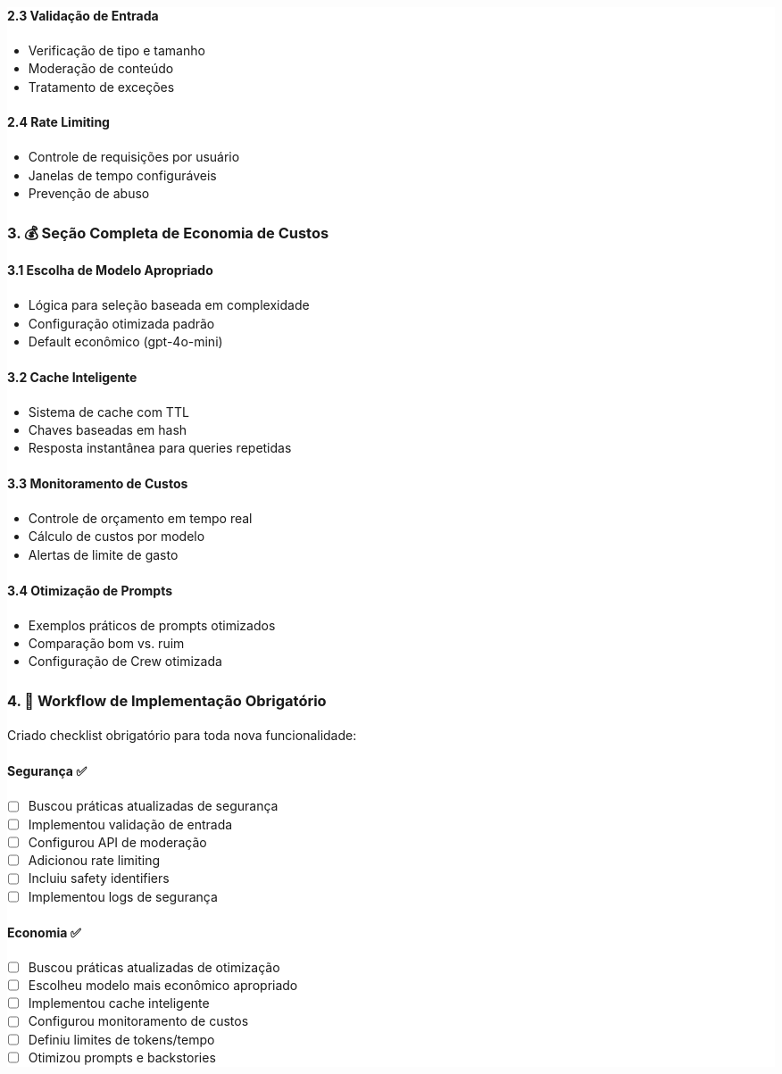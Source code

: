 #### 2.3 Validação de Entrada

- Verificação de tipo e tamanho
- Moderação de conteúdo
- Tratamento de exceções

#### 2.4 Rate Limiting

- Controle de requisições por usuário
- Janelas de tempo configuráveis
- Prevenção de abuso

### 3. 💰 Seção Completa de Economia de Custos

#### 3.1 Escolha de Modelo Apropriado

- Lógica para seleção baseada em complexidade
- Configuração otimizada padrão
- Default econômico (gpt-4o-mini)

#### 3.2 Cache Inteligente

- Sistema de cache com TTL
- Chaves baseadas em hash
- Resposta instantânea para queries repetidas

#### 3.3 Monitoramento de Custos

- Controle de orçamento em tempo real
- Cálculo de custos por modelo
- Alertas de limite de gasto

#### 3.4 Otimização de Prompts

- Exemplos práticos de prompts otimizados
- Comparação bom vs. ruim
- Configuração de Crew otimizada

### 4. 🔄 Workflow de Implementação Obrigatório

Criado checklist obrigatório para toda nova funcionalidade:

#### Segurança ✅

- [ ] Buscou práticas atualizadas de segurança
- [ ] Implementou validação de entrada
- [ ] Configurou API de moderação
- [ ] Adicionou rate limiting
- [ ] Incluiu safety identifiers
- [ ] Implementou logs de segurança

#### Economia ✅

- [ ] Buscou práticas atualizadas de otimização
- [ ] Escolheu modelo mais econômico apropriado
- [ ] Implementou cache inteligente
- [ ] Configurou monitoramento de custos
- [ ] Definiu limites de tokens/tempo
- [ ] Otimizou prompts e backstories
